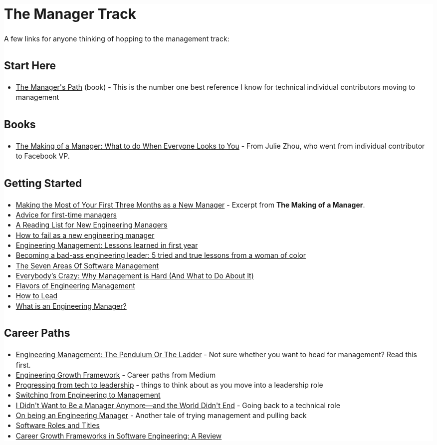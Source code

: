 # The Manager Track

A few links for anyone thinking of hopping to the management track:

## Start Here

  * [The Manager's Path](https://www.amazon.com/Managers-Path-Leaders-Navigating-Growth/dp/1491973897) (book) - This is the number one best reference I know for technical individual contributors moving to management

## Books

  * [The Making of a Manager: What to do When Everyone Looks to You](https://www.amazon.com/making-manager-what-everyone-looks/dp/0735219567) - From Julie Zhou, who went from individual contributor to Facebook VP.

## Getting Started

  * [Making the Most of Your First Three Months as a New Manager](https://medium.com/s/story/making-the-most-of-your-first-three-months-as-a-new-manager-9f2713bdd68c) - Excerpt from **The Making of a Manager**.
  * [Advice for first-time managers](https://humansplus.tech/advice-for-first-time-managers/)
  * [A Reading List for New Engineering Managers](https://jacobian.org/writing/engmanager-reading-list/)
  * [How to fail as a new engineering manager](https://blog.usejournal.com/how-to-fail-as-a-new-engineering-manager-30b5fb617a)
  * [Engineering Management: Lessons learned in first year](https://swaroopch.com/2018/11/15/engineering-management-lessons-learned-in-first-year/)
  * [Becoming a bad-ass engineering leader: 5 tried and true lessons from a woman of color](https://www.abstract.com/blog/engineering-leader-lessons/)
  * [The Seven Areas Of Software Management](https://medium.com/@inowland/the-seven-areas-of-software-management-be89d213ea7)
  * [Everybody’s Crazy: Why Management is Hard (And What to Do About It)](https://medium.com/coaching-notes/everybodys-crazy-why-management-is-hard-and-what-to-do-about-it-f444c5263ffe)
  * [Flavors of Engineering Management](http://blog.benjamin-encz.de/post/flavors-of-engineering-management/)
  * [How to Lead](https://blog.brunomiranda.com/building-a-distributed-engineering-team-85d281b9b1c)
  * [What is an Engineering Manager?](https://aws.amazon.com/blogs/startups/what-is-an-engineering-manager/)

## Career Paths

  * [Engineering Management: The Pendulum Or The Ladder](https://charity.wtf/2019/01/04/engineering-management-the-pendulum-or-the-ladder/) - Not sure whether you want to head for management? Read this first.
  * [Engineering Growth Framework](https://medium.com/s/engineering-growth-framework) - Career paths from Medium
  * [Progressing from tech to leadership](https://lcamtuf.blogspot.com/2018/02/on-leadership.html) - things to think about as you move into a leadership role
  * [Switching from Engineering to Management](http://vadimkravcenko.com/developer-to-management)
  * [I Didn't Want to Be a Manager Anymore—and the World Didn't End](https://engineering.gusto.com/i-didnt-want-to-be-a-manager-anymore-and-the-world-didnt-end/) - Going back to a technical role
  * [On being an Engineering Manager](https://nickmchardy.com/2019/02/on-being-an-engineering-manager.html) - Another tale of trying management and pulling back
  * [Software Roles and Titles](https://medium.com/javascript-scene/software-roles-and-titles-e3f0b69c410c)
  * [Career Growth Frameworks in Software Engineering: A Review](https://medium.com/better-programming/career-growth-frameworks-in-software-engineering-a-review-4aa6c59a9cf6)
